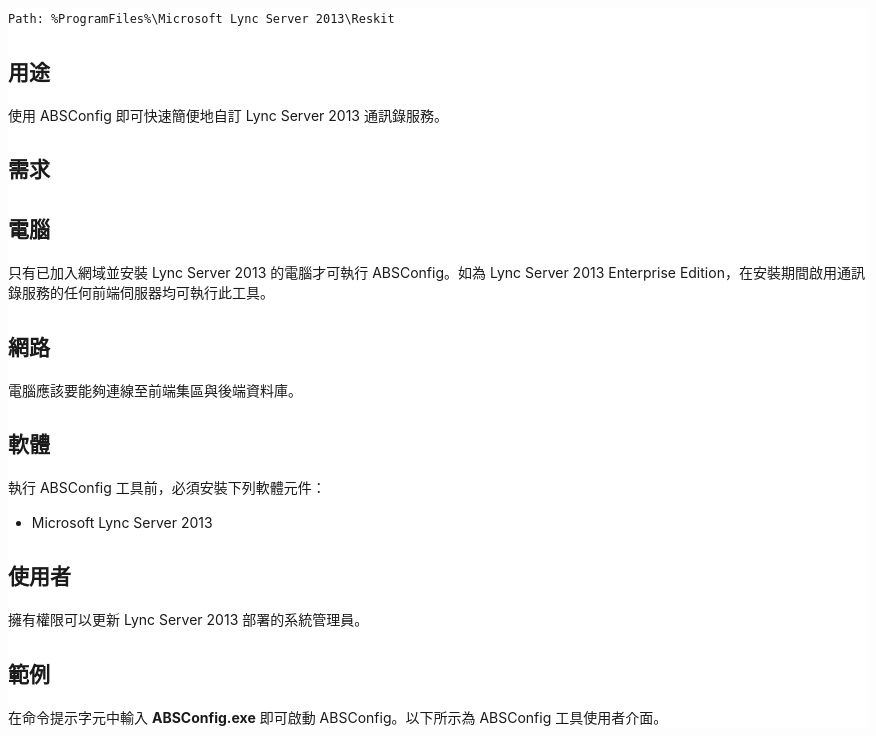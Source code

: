     Path: %ProgramFiles%\Microsoft Lync Server 2013\Reskit

## 用途

使用 ABSConfig 即可快速簡便地自訂 Lync Server 2013 通訊錄服務。

## 需求

## 電腦

只有已加入網域並安裝 Lync Server 2013 的電腦才可執行 ABSConfig。如為 Lync Server 2013 Enterprise Edition，在安裝期間啟用通訊錄服務的任何前端伺服器均可執行此工具。

## 網路

電腦應該要能夠連線至前端集區與後端資料庫。

## 軟體

執行 ABSConfig 工具前，必須安裝下列軟體元件：

  - Microsoft Lync Server 2013

## 使用者

擁有權限可以更新 Lync Server 2013 部署的系統管理員。

## 範例

在命令提示字元中輸入 **ABSConfig.exe** 即可啟動 ABSConfig。以下所示為 ABSConfig 工具使用者介面。
